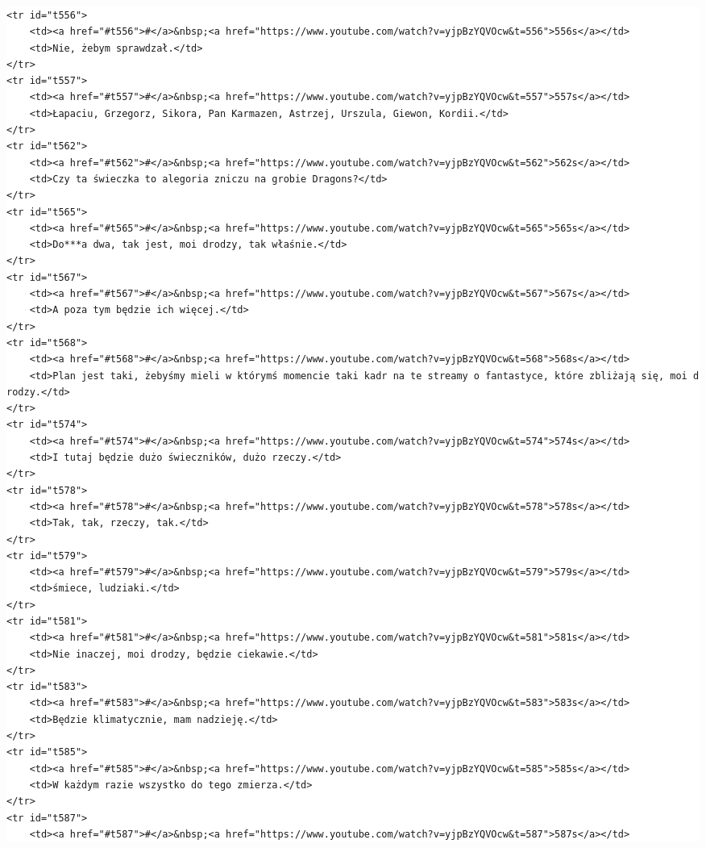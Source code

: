    <tr id="t556">
        <td><a href="#t556">#</a>&nbsp;<a href="https://www.youtube.com/watch?v=yjpBzYQVOcw&t=556">556s</a></td>
        <td>Nie, żebym sprawdzał.</td>
    </tr>
    <tr id="t557">
        <td><a href="#t557">#</a>&nbsp;<a href="https://www.youtube.com/watch?v=yjpBzYQVOcw&t=557">557s</a></td>
        <td>Łapaciu, Grzegorz, Sikora, Pan Karmazen, Astrzej, Urszula, Giewon, Kordii.</td>
    </tr>
    <tr id="t562">
        <td><a href="#t562">#</a>&nbsp;<a href="https://www.youtube.com/watch?v=yjpBzYQVOcw&t=562">562s</a></td>
        <td>Czy ta świeczka to alegoria zniczu na grobie Dragons?</td>
    </tr>
    <tr id="t565">
        <td><a href="#t565">#</a>&nbsp;<a href="https://www.youtube.com/watch?v=yjpBzYQVOcw&t=565">565s</a></td>
        <td>Do***a dwa, tak jest, moi drodzy, tak właśnie.</td>
    </tr>
    <tr id="t567">
        <td><a href="#t567">#</a>&nbsp;<a href="https://www.youtube.com/watch?v=yjpBzYQVOcw&t=567">567s</a></td>
        <td>A poza tym będzie ich więcej.</td>
    </tr>
    <tr id="t568">
        <td><a href="#t568">#</a>&nbsp;<a href="https://www.youtube.com/watch?v=yjpBzYQVOcw&t=568">568s</a></td>
        <td>Plan jest taki, żebyśmy mieli w którymś momencie taki kadr na te streamy o fantastyce, które zbliżają się, moi drodzy.</td>
    </tr>
    <tr id="t574">
        <td><a href="#t574">#</a>&nbsp;<a href="https://www.youtube.com/watch?v=yjpBzYQVOcw&t=574">574s</a></td>
        <td>I tutaj będzie dużo świeczników, dużo rzeczy.</td>
    </tr>
    <tr id="t578">
        <td><a href="#t578">#</a>&nbsp;<a href="https://www.youtube.com/watch?v=yjpBzYQVOcw&t=578">578s</a></td>
        <td>Tak, tak, rzeczy, tak.</td>
    </tr>
    <tr id="t579">
        <td><a href="#t579">#</a>&nbsp;<a href="https://www.youtube.com/watch?v=yjpBzYQVOcw&t=579">579s</a></td>
        <td>śmiece, ludziaki.</td>
    </tr>
    <tr id="t581">
        <td><a href="#t581">#</a>&nbsp;<a href="https://www.youtube.com/watch?v=yjpBzYQVOcw&t=581">581s</a></td>
        <td>Nie inaczej, moi drodzy, będzie ciekawie.</td>
    </tr>
    <tr id="t583">
        <td><a href="#t583">#</a>&nbsp;<a href="https://www.youtube.com/watch?v=yjpBzYQVOcw&t=583">583s</a></td>
        <td>Będzie klimatycznie, mam nadzieję.</td>
    </tr>
    <tr id="t585">
        <td><a href="#t585">#</a>&nbsp;<a href="https://www.youtube.com/watch?v=yjpBzYQVOcw&t=585">585s</a></td>
        <td>W każdym razie wszystko do tego zmierza.</td>
    </tr>
    <tr id="t587">
        <td><a href="#t587">#</a>&nbsp;<a href="https://www.youtube.com/watch?v=yjpBzYQVOcw&t=587">587s</a></td>